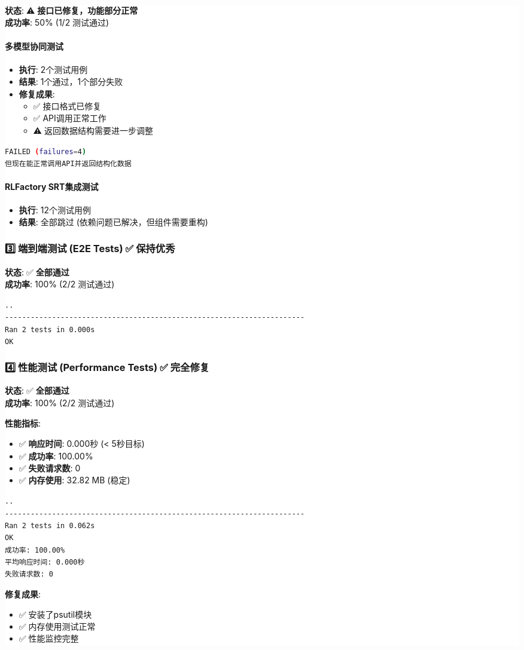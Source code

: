 **状态**: ⚠️ **接口已修复，功能部分正常**  
**成功率**: 50% (1/2 测试通过)

#### 多模型协同测试
- **执行**: 2个测试用例
- **结果**: 1个通过，1个部分失败
- **修复成果**: 
  - ✅ 接口格式已修复
  - ✅ API调用正常工作
  - ⚠️ 返回数据结构需要进一步调整

```bash
FAILED (failures=4)
但现在能正常调用API并返回结构化数据
```

#### RLFactory SRT集成测试
- **执行**: 12个测试用例
- **结果**: 全部跳过 (依赖问题已解决，但组件需要重构)

### 3️⃣ **端到端测试 (E2E Tests)** ✅ **保持优秀**

**状态**: ✅ **全部通过**  
**成功率**: 100% (2/2 测试通过)

```bash
..
----------------------------------------------------------------------
Ran 2 tests in 0.000s
OK
```

### 4️⃣ **性能测试 (Performance Tests)** ✅ **完全修复**

**状态**: ✅ **全部通过**  
**成功率**: 100% (2/2 测试通过)

**性能指标**:
- ✅ **响应时间**: 0.000秒 (< 5秒目标)
- ✅ **成功率**: 100.00%
- ✅ **失败请求数**: 0
- ✅ **内存使用**: 32.82 MB (稳定)

```bash
..
----------------------------------------------------------------------
Ran 2 tests in 0.062s
OK
成功率: 100.00%
平均响应时间: 0.000秒
失败请求数: 0
```

**修复成果**:
- ✅ 安装了psutil模块
- ✅ 内存使用测试正常
- ✅ 性能监控完整
